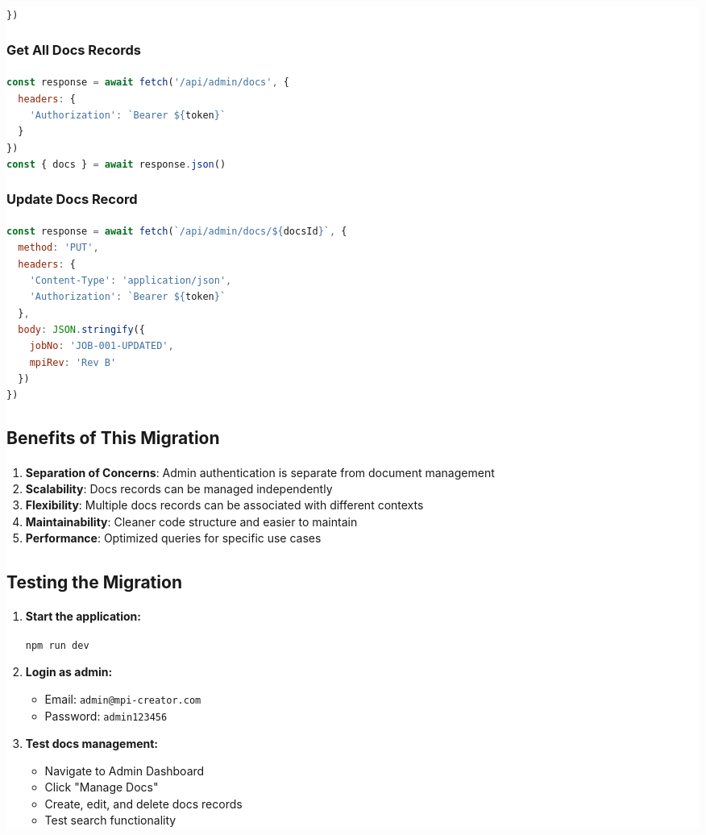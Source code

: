 ```javascript
})
```

### Get All Docs Records
```javascript
const response = await fetch('/api/admin/docs', {
  headers: {
    'Authorization': `Bearer ${token}`
  }
})
const { docs } = await response.json()
```

### Update Docs Record
```javascript
const response = await fetch(`/api/admin/docs/${docsId}`, {
  method: 'PUT',
  headers: {
    'Content-Type': 'application/json',
    'Authorization': `Bearer ${token}`
  },
  body: JSON.stringify({
    jobNo: 'JOB-001-UPDATED',
    mpiRev: 'Rev B'
  })
})
```

## Benefits of This Migration

1. **Separation of Concerns**: Admin authentication is separate from document management
2. **Scalability**: Docs records can be managed independently
3. **Flexibility**: Multiple docs records can be associated with different contexts
4. **Maintainability**: Cleaner code structure and easier to maintain
5. **Performance**: Optimized queries for specific use cases

## Testing the Migration

1. **Start the application:**
   ```bash
   npm run dev
   ```

2. **Login as admin:**
   - Email: `admin@mpi-creator.com`
   - Password: `admin123456`

3. **Test docs management:**
   - Navigate to Admin Dashboard
   - Click "Manage Docs"
   - Create, edit, and delete docs records
   - Test search functionality
